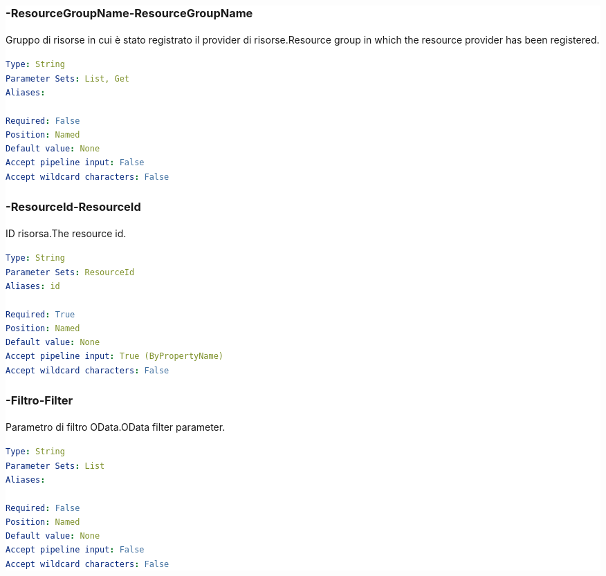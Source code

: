 ### <span data-ttu-id="e5a3d-124">-ResourceGroupName</span><span class="sxs-lookup"><span data-stu-id="e5a3d-124">-ResourceGroupName</span></span>
<span data-ttu-id="e5a3d-125">Gruppo di risorse in cui è stato registrato il provider di risorse.</span><span class="sxs-lookup"><span data-stu-id="e5a3d-125">Resource group in which the resource provider has been registered.</span></span>

```yaml
Type: String
Parameter Sets: List, Get
Aliases:

Required: False
Position: Named
Default value: None
Accept pipeline input: False
Accept wildcard characters: False
```

### <span data-ttu-id="e5a3d-126">-ResourceId</span><span class="sxs-lookup"><span data-stu-id="e5a3d-126">-ResourceId</span></span>
<span data-ttu-id="e5a3d-127">ID risorsa.</span><span class="sxs-lookup"><span data-stu-id="e5a3d-127">The resource id.</span></span>

```yaml
Type: String
Parameter Sets: ResourceId
Aliases: id

Required: True
Position: Named
Default value: None
Accept pipeline input: True (ByPropertyName)
Accept wildcard characters: False
```

### <span data-ttu-id="e5a3d-128">-Filtro</span><span class="sxs-lookup"><span data-stu-id="e5a3d-128">-Filter</span></span>
<span data-ttu-id="e5a3d-129">Parametro di filtro OData.</span><span class="sxs-lookup"><span data-stu-id="e5a3d-129">OData filter parameter.</span></span>

```yaml
Type: String
Parameter Sets: List
Aliases:

Required: False
Position: Named
Default value: None
Accept pipeline input: False
Accept wildcard characters: False
```
